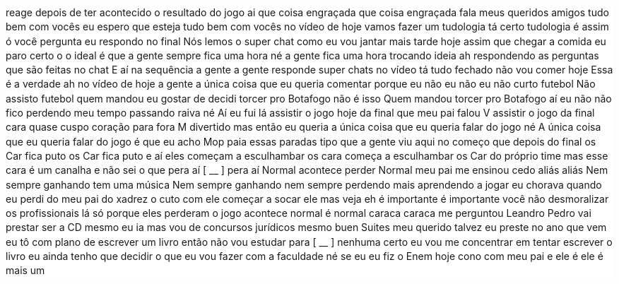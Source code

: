 reage depois de ter acontecido o
resultado do jogo
ai que coisa
engraçada que coisa engraçada fala meus
queridos amigos tudo bem com vocês eu
espero que esteja tudo bem com
vocês no vídeo de hoje vamos fazer um
tudologia tá certo tudologia é assim ó
você pergunta eu respondo no final Nós
lemos o super chat como eu vou jantar
mais tarde hoje assim que chegar a
comida eu paro certo o o ideal é que a
gente sempre fica uma hora né a gente
fica uma hora trocando ideia
ah respondendo as perguntas que são
feitas no chat E aí na sequência a gente
a gente
responde super chats no
vídeo tá tudo fechado não vou comer hoje
Essa é a verdade ah no vídeo de hoje a
gente a única coisa que eu queria
comentar porque eu não eu não eu não
curto futebol Não assisto futebol quem
mandou eu gostar de decidi torcer pro
Botafogo não é
isso Quem mandou torcer pro Botafogo aí
eu não não fico perdendo meu tempo
passando raiva né Aí eu fui lá assistir
o jogo hoje da final que meu pai falou V
assistir o jogo da final cara quase
cuspo coração para fora M divertido mas
então eu queria a única coisa que eu
queria falar do jogo né A única coisa
que eu queria falar do jogo é que eu
acho Mop paia essas paradas tipo que a
gente viu aqui no começo que depois do
final os Car fica puto os Car fica puto
e aí eles começam a esculhambar os cara
começa a esculhambar os Car do próprio
time mas esse cara é um canalha e não
sei o que pera aí [ __ ] pera aí Normal
acontece perder Normal meu pai me
ensinou cedo aliás aliás Nem sempre
ganhando tem uma música Nem sempre
ganhando nem sempre perdendo mais
aprendendo a
jogar eu chorava quando eu perdi do meu
pai do xadrez o cuto com ele começar a
socar ele mas veja
eh é importante é importante você não
desmoralizar os profissionais lá só
porque eles perderam o jogo acontece
normal é normal
caraca caraca me perguntou Leandro Pedro
vai prestar ser a CD mesmo eu ia mas vou
de concursos jurídicos mesmo buen Suites
meu querido talvez eu preste no ano que
vem eu tô com plano de escrever um livro
então não vou estudar para [ __ ] nenhuma
certo eu vou me concentrar em tentar
escrever o livro eu ainda tenho que
decidir o que eu vou fazer com a
faculdade né se eu eu fiz o Enem hoje
cono com meu pai e ele é ele é mais um